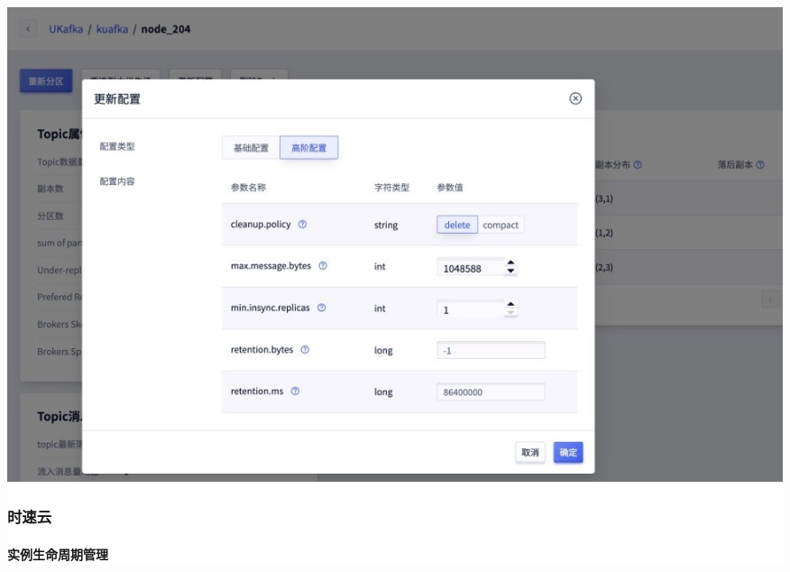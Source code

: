 ![CleanShot 2022-08-24 at 16.51.05@2x.jpg](images/resize,w_960,m_lfit_2f20377f.jpg)

### 时速云

#### 实例生命周期管理
